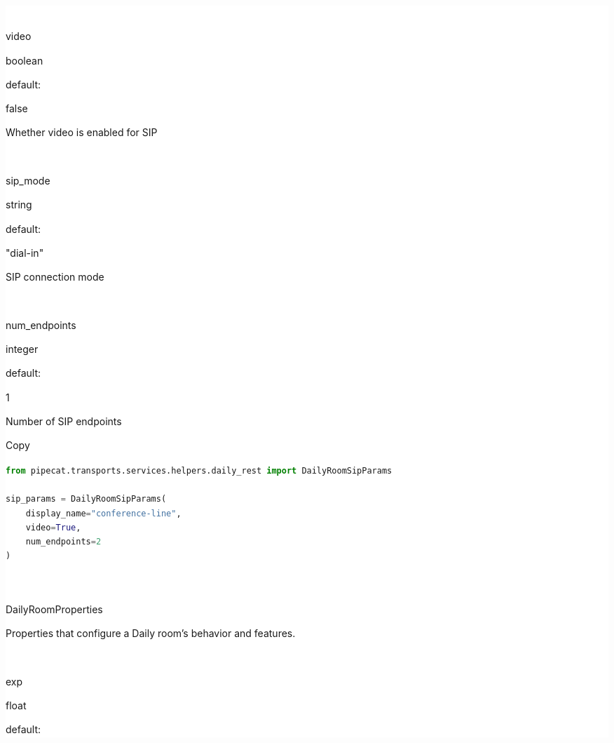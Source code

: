 [​](https://docs.pipecat.ai/server/utilities/daily/rest-helpers#param-video)

video

boolean

default:

false

Whether video is enabled for SIP

[​](https://docs.pipecat.ai/server/utilities/daily/rest-helpers#param-sip-mode)

sip\_mode

string

default:

"dial-in"

SIP connection mode

[​](https://docs.pipecat.ai/server/utilities/daily/rest-helpers#param-num-endpoints)

num\_endpoints

integer

default:

1

Number of SIP endpoints

Copy

```python
from pipecat.transports.services.helpers.daily_rest import DailyRoomSipParams

sip_params = DailyRoomSipParams(
    display_name="conference-line",
    video=True,
    num_endpoints=2
)
```

### 

[​](https://docs.pipecat.ai/server/utilities/daily/rest-helpers#dailyroomproperties)

DailyRoomProperties

Properties that configure a Daily room’s behavior and features.

[​](https://docs.pipecat.ai/server/utilities/daily/rest-helpers#param-exp)

exp

float

default:

